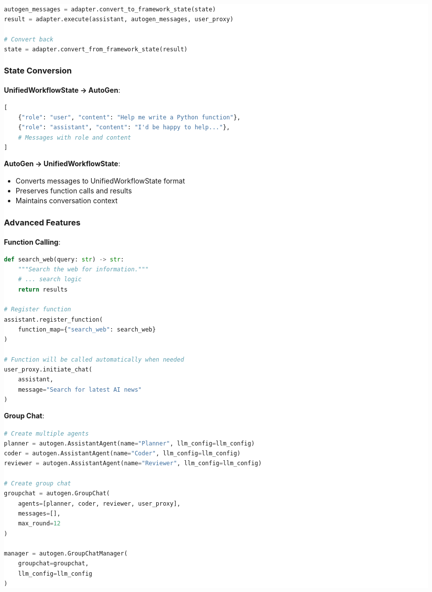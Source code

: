 ```python
autogen_messages = adapter.convert_to_framework_state(state)
result = adapter.execute(assistant, autogen_messages, user_proxy)

# Convert back
state = adapter.convert_from_framework_state(result)
```

### State Conversion

**UnifiedWorkflowState → AutoGen**:

```python
[
    {"role": "user", "content": "Help me write a Python function"},
    {"role": "assistant", "content": "I'd be happy to help..."},
    # Messages with role and content
]
```

**AutoGen → UnifiedWorkflowState**:

- Converts messages to UnifiedWorkflowState format
- Preserves function calls and results
- Maintains conversation context

### Advanced Features

**Function Calling**:

```python
def search_web(query: str) -> str:
    """Search the web for information."""
    # ... search logic
    return results

# Register function
assistant.register_function(
    function_map={"search_web": search_web}
)

# Function will be called automatically when needed
user_proxy.initiate_chat(
    assistant,
    message="Search for latest AI news"
)
```

**Group Chat**:

```python
# Create multiple agents
planner = autogen.AssistantAgent(name="Planner", llm_config=llm_config)
coder = autogen.AssistantAgent(name="Coder", llm_config=llm_config)
reviewer = autogen.AssistantAgent(name="Reviewer", llm_config=llm_config)

# Create group chat
groupchat = autogen.GroupChat(
    agents=[planner, coder, reviewer, user_proxy],
    messages=[],
    max_round=12
)

manager = autogen.GroupChatManager(
    groupchat=groupchat,
    llm_config=llm_config
)

```